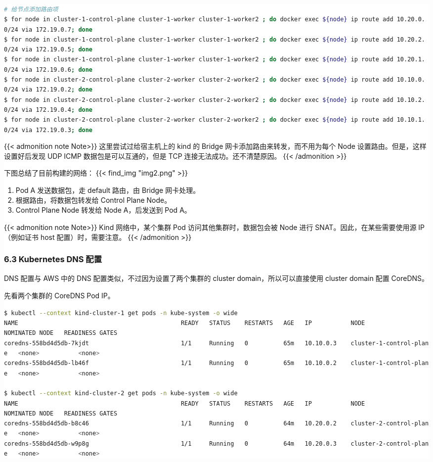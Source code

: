 ```bash
# 给节点添加路由项
$ for node in cluster-1-control-plane cluster-1-worker cluster-1-worker2 ; do docker exec ${node} ip route add 10.20.0.0/24 via 172.19.0.7; done
$ for node in cluster-1-control-plane cluster-1-worker cluster-1-worker2 ; do docker exec ${node} ip route add 10.20.2.0/24 via 172.19.0.5; done
$ for node in cluster-1-control-plane cluster-1-worker cluster-1-worker2 ; do docker exec ${node} ip route add 10.20.1.0/24 via 172.19.0.6; done
$ for node in cluster-2-control-plane cluster-2-worker cluster-2-worker2 ; do docker exec ${node} ip route add 10.10.0.0/24 via 172.19.0.2; done
$ for node in cluster-2-control-plane cluster-2-worker cluster-2-worker2 ; do docker exec ${node} ip route add 10.10.2.0/24 via 172.19.0.4; done
$ for node in cluster-2-control-plane cluster-2-worker cluster-2-worker2 ; do docker exec ${node} ip route add 10.10.1.0/24 via 172.19.0.3; done
```

{{< admonition note Note>}}
这里尝试过给宿主机上的 kind 的 Bridge 网卡添加路由来转发，而不用为每个 Node 设置路由。但是，这样设置好后发现 UDP ICMP 数据包是可以互通的，但是 TCP 连接无法成功。还不清楚原因。
{{< /admonition >}}

下图总结了目前构建的网络：
{{< find_img "img2.png" >}}
1. Pod A 发送数据包，走 default 路由，由 Bridge 网卡处理。
2. 根据路由，将数据包转发给 Control Plane Node。
3. Control Plane Node 转发给 Node A，后发送到 Pod A。

{{< admonition note Note>}}
Kind 网络中，某个集群 Pod 访问其他集群时，数据包会被 Node 进行 SNAT。因此，在某些需要使用源 IP（例如证书 host 配置）时，需要注意。
{{< /admonition >}}

### 6.3 Kubernetes DNS 配置

DNS 配置与 AWS 中的 DNS 配置类似，不过因为设置了两个集群的 cluster domain，所以可以直接使用 cluster domain 配置 CoreDNS。

先看两个集群的 CoreDNS Pod IP。
```bash
$ kubectl --context kind-cluster-1 get pods -n kube-system -o wide
NAME                                              READY   STATUS    RESTARTS   AGE   IP           NODE                      NOMINATED NODE   READINESS GATES
coredns-558bd4d5db-7kjdt                          1/1     Running   0          65m   10.10.0.3    cluster-1-control-plane   <none>           <none>
coredns-558bd4d5db-lb46f                          1/1     Running   0          65m   10.10.0.2    cluster-1-control-plane   <none>           <none>

$ kubectl --context kind-cluster-2 get pods -n kube-system -o wide
NAME                                              READY   STATUS    RESTARTS   AGE   IP           NODE                      NOMINATED NODE   READINESS GATES
coredns-558bd4d5db-b8c46                          1/1     Running   0          64m   10.20.0.2    cluster-2-control-plane   <none>           <none>
coredns-558bd4d5db-w9p8g                          1/1     Running   0          64m   10.20.0.3    cluster-2-control-plane   <none>           <none>
```
